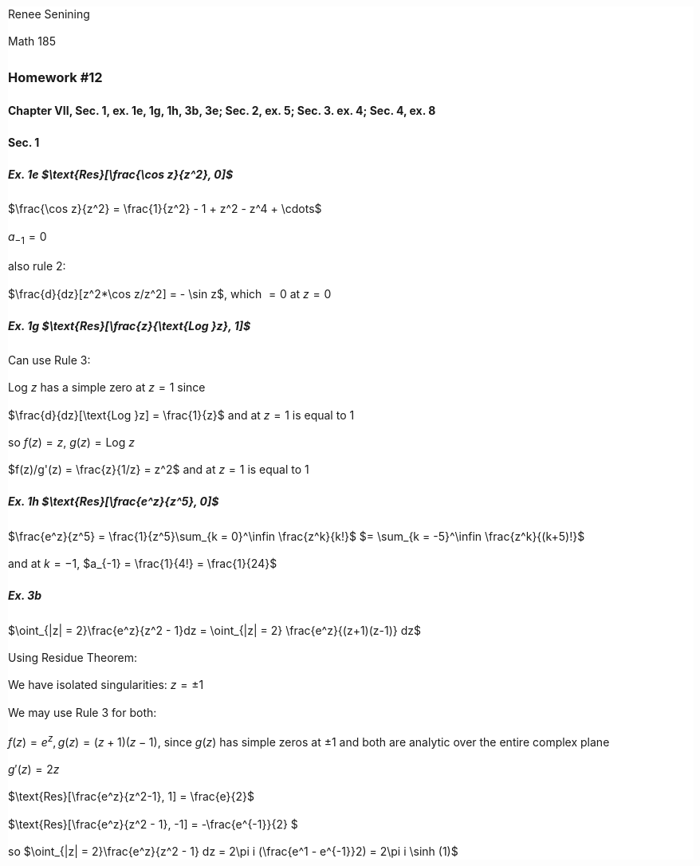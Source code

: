Renee Senining

Math 185

### Homework #12

#### Chapter VII, Sec. 1, ex. 1e, 1g, 1h, 3b, 3e;  Sec. 2, ex. 5;  Sec. 3. ex. 4; Sec. 4, ex. 8

#### Sec. 1

##### Ex. 1e $\text{Res}[\frac{\cos z}{z^2}, 0]$ 

$\frac{\cos z}{z^2} = \frac{1}{z^2} - 1 + z^2 - z^4 + \cdots$

$a_{-1} = 0$ 

also rule 2:

$\frac{d}{dz}[z^2*\cos z/z^2] = - \sin z$, which $= 0$ at $z= 0$ 

##### Ex. 1g $\text{Res}[\frac{z}{\text{Log }z}, 1]$

Can use Rule 3:

$\text{Log }z$ has a simple zero at $z = 1$ since

$\frac{d}{dz}[\text{Log }z] = \frac{1}{z}$ and at $z = 1$ is equal to $1$ 

so $f(z) = z$, $g(z) = \text{Log }z$ 

$f(z)/g'(z) = \frac{z}{1/z} = z^2$ and at $z = 1$ is equal to $1$ 

##### Ex. 1h $\text{Res}[\frac{e^z}{z^5}, 0]$ 

$\frac{e^z}{z^5} = \frac{1}{z^5}\sum_{k = 0}^\infin \frac{z^k}{k!}$ $= \sum_{k = -5}^\infin \frac{z^k}{(k+5)!}$

and at $k = -1$, $a_{-1} = \frac{1}{4!} = \frac{1}{24}$

##### Ex. 3b

$\oint_{|z| = 2}\frac{e^z}{z^2 - 1}dz = \oint_{|z| = 2} \frac{e^z}{(z+1)(z-1)} dz$

Using Residue Theorem:

We have isolated singularities: $z = \pm 1$ 

We may use Rule 3 for both:

$f(z) = e^z, g(z) = (z+1)(z-1)$, since $g(z)$ has simple zeros at $\pm 1$ and both are analytic over the entire complex plane

$g'(z) = 2z$

$\text{Res}[\frac{e^z}{z^2-1}, 1] = \frac{e}{2}$

$\text{Res}[\frac{e^z}{z^2 - 1}, -1] = -\frac{e^{-1}}{2} $

so $\oint_{|z| = 2}\frac{e^z}{z^2 - 1} dz = 2\pi i (\frac{e^1 - e^{-1}}2) = 2\pi i \sinh (1)$
